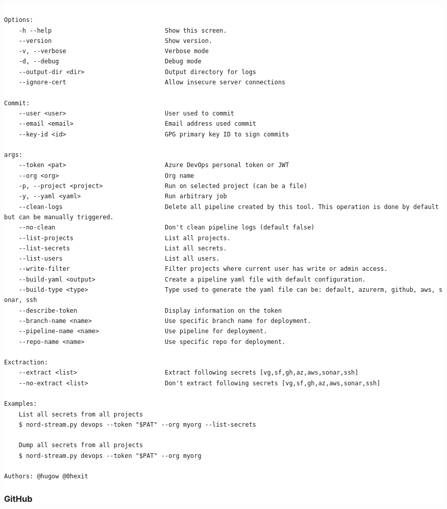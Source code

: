 ```

Options:
    -h --help                               Show this screen.
    --version                               Show version.
    -v, --verbose                           Verbose mode
    -d, --debug                             Debug mode
    --output-dir <dir>                      Output directory for logs
    --ignore-cert                           Allow insecure server connections

Commit:
    --user <user>                           User used to commit
    --email <email>                         Email address used commit
    --key-id <id>                           GPG primary key ID to sign commits

args:
    --token <pat>                           Azure DevOps personal token or JWT
    --org <org>                             Org name
    -p, --project <project>                 Run on selected project (can be a file)
    -y, --yaml <yaml>                       Run arbitrary job
    --clean-logs                            Delete all pipeline created by this tool. This operation is done by default but can be manually triggered.
    --no-clean                              Don't clean pipeline logs (default false)
    --list-projects                         List all projects.
    --list-secrets                          List all secrets.
    --list-users                            List all users.
    --write-filter                          Filter projects where current user has write or admin access.
    --build-yaml <output>                   Create a pipeline yaml file with default configuration.
    --build-type <type>                     Type used to generate the yaml file can be: default, azurerm, github, aws, sonar, ssh
    --describe-token                        Display information on the token
    --branch-name <name>                    Use specific branch name for deployment.
    --pipeline-name <name>                  Use pipeline for deployment.
    --repo-name <name>                      Use specific repo for deployment.

Exctraction:
    --extract <list>                        Extract following secrets [vg,sf,gh,az,aws,sonar,ssh]
    --no-extract <list>                     Don't extract following secrets [vg,sf,gh,az,aws,sonar,ssh]

Examples:
    List all secrets from all projects
    $ nord-stream.py devops --token "$PAT" --org myorg --list-secrets

    Dump all secrets from all projects
    $ nord-stream.py devops --token "$PAT" --org myorg

Authors: @hugow @0hexit
```

### GitHub
